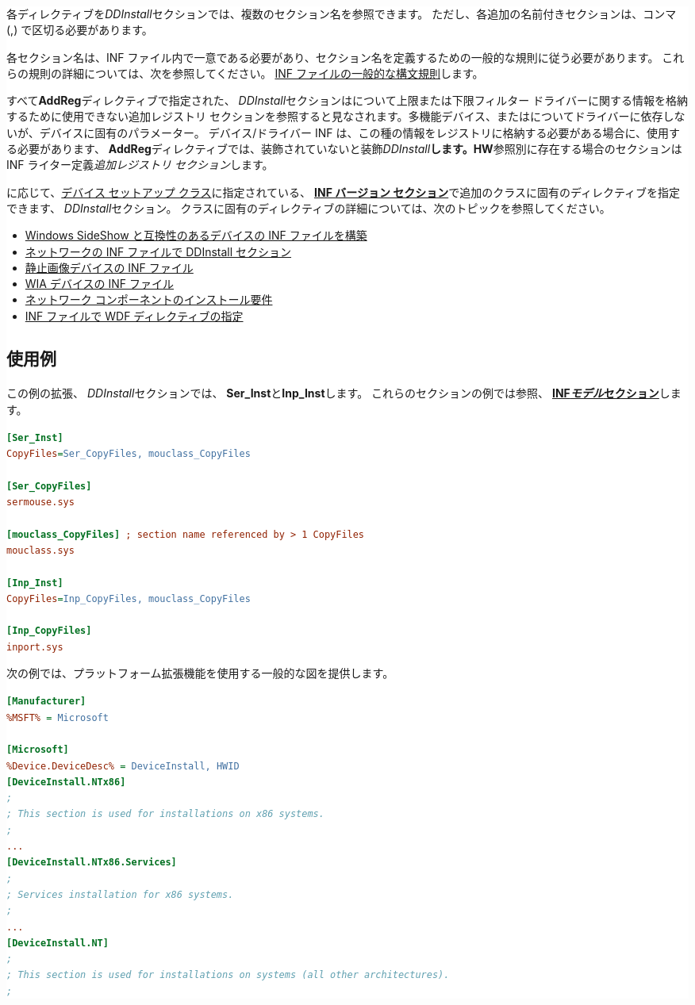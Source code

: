 各ディレクティブを*DDInstall*セクションでは、複数のセクション名を参照できます。 ただし、各追加の名前付きセクションは、コンマ (,) で区切る必要があります。

各セクション名は、INF ファイル内で一意である必要があり、セクション名を定義するための一般的な規則に従う必要があります。 これらの規則の詳細については、次を参照してください。 [INF ファイルの一般的な構文規則](general-syntax-rules-for-inf-files.md)します。

すべて**AddReg**ディレクティブで指定された、 *DDInstall*セクションはについて上限または下限フィルター ドライバーに関する情報を格納するために使用できない追加レジストリ セクションを参照すると見なされます。多機能デバイス、またはについてドライバーに依存しないが、デバイスに固有のパラメーター。 デバイス/ドライバー INF は、この種の情報をレジストリに格納する必要がある場合に、使用する必要があります、 **AddReg**ディレクティブでは、装飾されていないと装飾<em>DDInstall</em>**します。HW**参照別に存在する場合のセクションは INF ライター定義*追加レジストリ セクション*します。

に応じて、[デバイス セットアップ クラス](device-setup-classes.md)に指定されている、 [ **INF バージョン セクション**](inf-version-section.md)で追加のクラスに固有のディレクティブを指定できます、 *DDInstall*セクション。 クラスに固有のディレクティブの詳細については、次のトピックを参照してください。

-   [Windows SideShow と互換性のあるデバイスの INF ファイルを構築](https://msdn.microsoft.com/library/windows/hardware/ff547750)
-   [ネットワークの INF ファイルで DDInstall セクション](https://msdn.microsoft.com/library/windows/hardware/ff546332)
-   [静止画像デバイスの INF ファイル](https://msdn.microsoft.com/library/windows/hardware/ff542762)
-   [WIA デバイスの INF ファイル](https://msdn.microsoft.com/library/windows/hardware/ff542770)
-   [ネットワーク コンポーネントのインストール要件](https://msdn.microsoft.com/library/windows/hardware/ff554949)
-   [INF ファイルで WDF ディレクティブの指定](https://msdn.microsoft.com/windows/hardware/drivers/wdf/specifying-wdf-directives-in-inf-files)

<a name="examples"></a>使用例
--------

この例の拡張、 *DDInstall*セクションでは、 **Ser_Inst**と**Inp_Inst**します。 これらのセクションの例では参照、 [ **INF*モデル*セクション**](inf-models-section.md)します。

```ini
[Ser_Inst]
CopyFiles=Ser_CopyFiles, mouclass_CopyFiles

[Ser_CopyFiles]
sermouse.sys

[mouclass_CopyFiles] ; section name referenced by > 1 CopyFiles
mouclass.sys

[Inp_Inst]
CopyFiles=Inp_CopyFiles, mouclass_CopyFiles

[Inp_CopyFiles]
inport.sys
```

次の例では、プラットフォーム拡張機能を使用する一般的な図を提供します。

```ini
[Manufacturer]
%MSFT% = Microsoft

[Microsoft]
%Device.DeviceDesc% = DeviceInstall, HWID
[DeviceInstall.NTx86]
;
; This section is used for installations on x86 systems.
;
...
[DeviceInstall.NTx86.Services]
;
; Services installation for x86 systems.
;
...
[DeviceInstall.NT]
;
; This section is used for installations on systems (all other architectures).
;
```